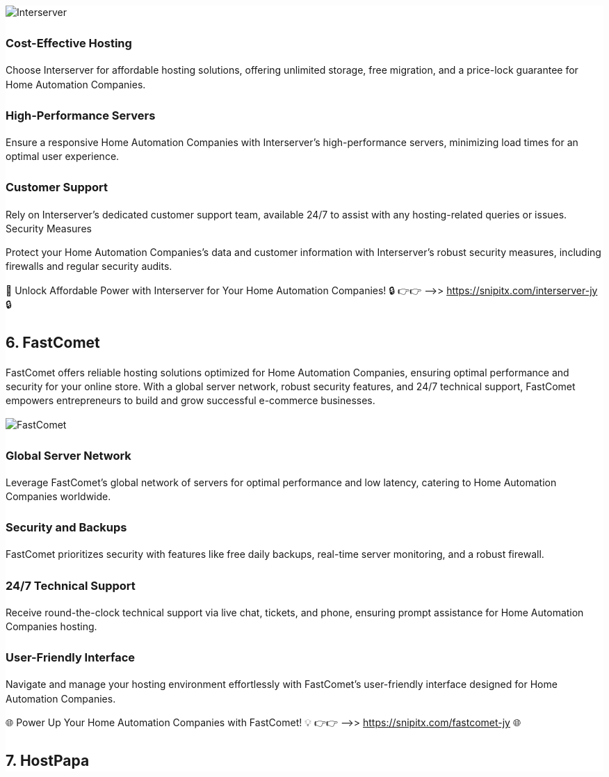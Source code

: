 ![Interserver](https://i.imgur.com/OM5dOEW.jpeg "Interserver Hosting")

### Cost-Effective Hosting
Choose Interserver for affordable hosting solutions, offering unlimited storage, free migration, and a price-lock guarantee for Home Automation Companies.

### High-Performance Servers
Ensure a responsive Home Automation Companies with Interserver’s high-performance servers, minimizing load times for an optimal user experience.

### Customer Support
Rely on Interserver’s dedicated customer support team, available 24/7 to assist with any hosting-related queries or issues.
Security Measures

Protect your Home Automation Companies’s data and customer information with Interserver’s robust security measures, including firewalls and regular security audits.

💸 Unlock Affordable Power with Interserver for Your Home Automation Companies! 🔒
👉👉 -->> https://snipitx.com/interserver-jy 🔒

## 6. FastComet

FastComet offers reliable hosting solutions optimized for Home Automation Companies, ensuring optimal performance and security for your online store. With a global server network, robust security features, and 24/7 technical support, FastComet empowers entrepreneurs to build and grow successful e-commerce businesses.

![FastComet](https://i.imgur.com/7qgXuWp.png "FastComet Hosting")

### Global Server Network
Leverage FastComet’s global network of servers for optimal performance and low latency, catering to Home Automation Companies worldwide.

### Security and Backups
FastComet prioritizes security with features like free daily backups, real-time server monitoring, and a robust firewall.

### 24/7 Technical Support
Receive round-the-clock technical support via live chat, tickets, and phone, ensuring prompt assistance for Home Automation Companies hosting.

### User-Friendly Interface
Navigate and manage your hosting environment effortlessly with FastComet’s user-friendly interface designed for Home Automation Companies.

🌐 Power Up Your Home Automation Companies with FastComet! 💡
👉👉 -->> https://snipitx.com/fastcomet-jy 🌐

## 7. HostPapa
